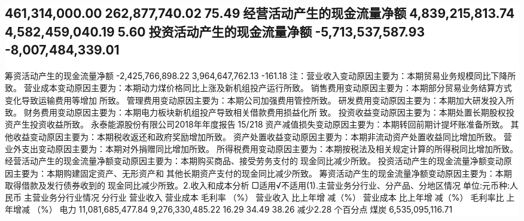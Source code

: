 461,314,000.00
262,877,740.02
75.49
经营活动产生的现金流量净额
4,839,215,813.74
4,582,459,040.19
5.60
投资活动产生的现金流量净额
-5,713,537,587.93
-8,007,484,339.01
-
筹资活动产生的现金流量净额
-2,425,766,898.22
3,964,647,762.13
-161.18
注：营业收入变动原因主要为：本期贸易业务规模同比下降所致。
营业成本变动原因主要为：本期动力煤价格同比上涨及新机组投产运行所致。
销售费用变动原因主要为：本期部分贸易业务结算方式变化导致运输费用等增加
所致。
管理费用变动原因主要为：本期公司加强费用管控所致。
研发费用变动原因主要为：本期加大研发投入所致。
财务费用变动原因主要为：本期电力板块新机组投产导致相关借款费用损益化所
致。
投资收益变动原因主要为：本期处置长期股权投资产生投资收益所致。
永泰能源股份有限公司2018年年度报告
15/218
资产减值损失变动原因主要为：本期转回前期计提坏账准备所致。
其他收益变动原因主要为：本期税收返还和政府奖励增加所致。
资产处置收益变动原因主要为：本期非流动资产处置收益同比增加所致。
营业外支出变动原因主要为：本期对外捐赠同比增加所致。
所得税费用变动原因主要为：本期按税法及相关规定计算的所得税同比增加所致。
经营活动产生的现金流量净额变动原因主要为：本期购买商品、接受劳务支付的
现金同比减少所致。
投资活动产生的现金流量净额变动原因主要为：本期购建固定资产、无形资产和
其他长期资产支付的现金同比减少所致。
筹资活动产生的现金流量净额变动原因主要为：本期取得借款及发行债券收到的
现金同比减少所致。2.收入和成本分析
□适用√不适用(1).主营业务分行业、分产品、分地区情况
单位:元币种:人民币
主营业务分行业情况
分行业
营业收入
营业成本
毛利率
（%）
营业收入
比上年增
减（%）
营业成本
比上年增
减（%）
毛利率比
上年增减
（%）
电力
11,081,685,477.84
9,276,330,485.22
16.29
34.49
38.26
减少2.28
个百分点
煤炭
6,535,095,116.71